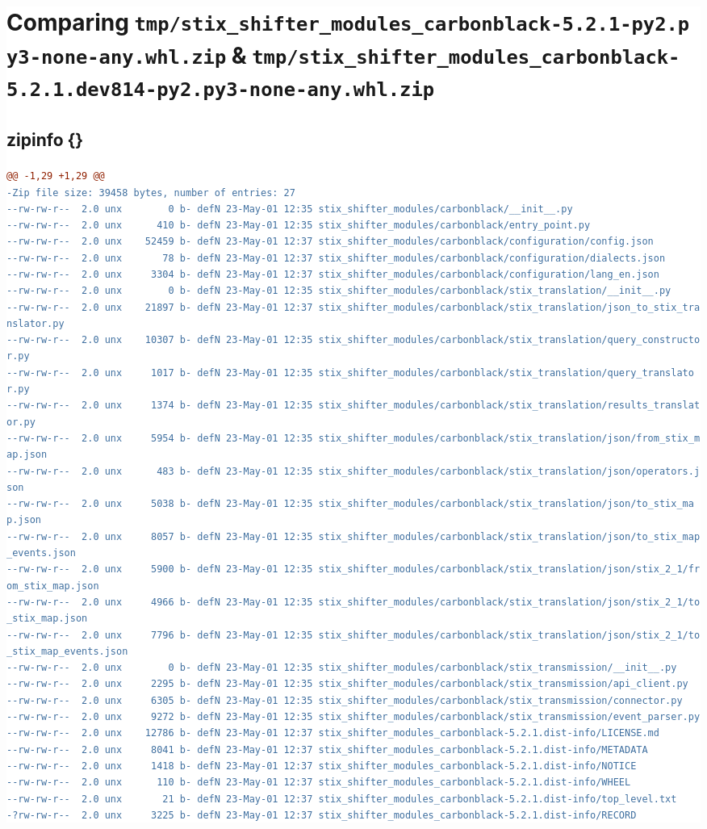 # Comparing `tmp/stix_shifter_modules_carbonblack-5.2.1-py2.py3-none-any.whl.zip` & `tmp/stix_shifter_modules_carbonblack-5.2.1.dev814-py2.py3-none-any.whl.zip`

## zipinfo {}

```diff
@@ -1,29 +1,29 @@
-Zip file size: 39458 bytes, number of entries: 27
--rw-rw-r--  2.0 unx        0 b- defN 23-May-01 12:35 stix_shifter_modules/carbonblack/__init__.py
--rw-rw-r--  2.0 unx      410 b- defN 23-May-01 12:35 stix_shifter_modules/carbonblack/entry_point.py
--rw-rw-r--  2.0 unx    52459 b- defN 23-May-01 12:37 stix_shifter_modules/carbonblack/configuration/config.json
--rw-rw-r--  2.0 unx       78 b- defN 23-May-01 12:37 stix_shifter_modules/carbonblack/configuration/dialects.json
--rw-rw-r--  2.0 unx     3304 b- defN 23-May-01 12:37 stix_shifter_modules/carbonblack/configuration/lang_en.json
--rw-rw-r--  2.0 unx        0 b- defN 23-May-01 12:35 stix_shifter_modules/carbonblack/stix_translation/__init__.py
--rw-rw-r--  2.0 unx    21897 b- defN 23-May-01 12:37 stix_shifter_modules/carbonblack/stix_translation/json_to_stix_translator.py
--rw-rw-r--  2.0 unx    10307 b- defN 23-May-01 12:35 stix_shifter_modules/carbonblack/stix_translation/query_constructor.py
--rw-rw-r--  2.0 unx     1017 b- defN 23-May-01 12:35 stix_shifter_modules/carbonblack/stix_translation/query_translator.py
--rw-rw-r--  2.0 unx     1374 b- defN 23-May-01 12:35 stix_shifter_modules/carbonblack/stix_translation/results_translator.py
--rw-rw-r--  2.0 unx     5954 b- defN 23-May-01 12:35 stix_shifter_modules/carbonblack/stix_translation/json/from_stix_map.json
--rw-rw-r--  2.0 unx      483 b- defN 23-May-01 12:35 stix_shifter_modules/carbonblack/stix_translation/json/operators.json
--rw-rw-r--  2.0 unx     5038 b- defN 23-May-01 12:35 stix_shifter_modules/carbonblack/stix_translation/json/to_stix_map.json
--rw-rw-r--  2.0 unx     8057 b- defN 23-May-01 12:35 stix_shifter_modules/carbonblack/stix_translation/json/to_stix_map_events.json
--rw-rw-r--  2.0 unx     5900 b- defN 23-May-01 12:35 stix_shifter_modules/carbonblack/stix_translation/json/stix_2_1/from_stix_map.json
--rw-rw-r--  2.0 unx     4966 b- defN 23-May-01 12:35 stix_shifter_modules/carbonblack/stix_translation/json/stix_2_1/to_stix_map.json
--rw-rw-r--  2.0 unx     7796 b- defN 23-May-01 12:35 stix_shifter_modules/carbonblack/stix_translation/json/stix_2_1/to_stix_map_events.json
--rw-rw-r--  2.0 unx        0 b- defN 23-May-01 12:35 stix_shifter_modules/carbonblack/stix_transmission/__init__.py
--rw-rw-r--  2.0 unx     2295 b- defN 23-May-01 12:35 stix_shifter_modules/carbonblack/stix_transmission/api_client.py
--rw-rw-r--  2.0 unx     6305 b- defN 23-May-01 12:35 stix_shifter_modules/carbonblack/stix_transmission/connector.py
--rw-rw-r--  2.0 unx     9272 b- defN 23-May-01 12:35 stix_shifter_modules/carbonblack/stix_transmission/event_parser.py
--rw-rw-r--  2.0 unx    12786 b- defN 23-May-01 12:37 stix_shifter_modules_carbonblack-5.2.1.dist-info/LICENSE.md
--rw-rw-r--  2.0 unx     8041 b- defN 23-May-01 12:37 stix_shifter_modules_carbonblack-5.2.1.dist-info/METADATA
--rw-rw-r--  2.0 unx     1418 b- defN 23-May-01 12:37 stix_shifter_modules_carbonblack-5.2.1.dist-info/NOTICE
--rw-rw-r--  2.0 unx      110 b- defN 23-May-01 12:37 stix_shifter_modules_carbonblack-5.2.1.dist-info/WHEEL
--rw-rw-r--  2.0 unx       21 b- defN 23-May-01 12:37 stix_shifter_modules_carbonblack-5.2.1.dist-info/top_level.txt
-?rw-rw-r--  2.0 unx     3225 b- defN 23-May-01 12:37 stix_shifter_modules_carbonblack-5.2.1.dist-info/RECORD
```